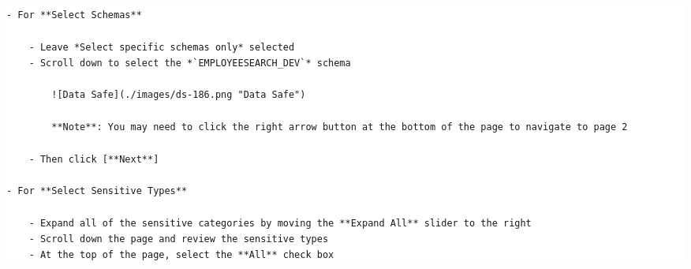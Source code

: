     - For **Select Schemas**
    
        - Leave *Select specific schemas only* selected
        - Scroll down to select the *`EMPLOYEESEARCH_DEV`* schema
    
            ![Data Safe](./images/ds-186.png "Data Safe")

            **Note**: You may need to click the right arrow button at the bottom of the page to navigate to page 2

        - Then click [**Next**]

    - For **Select Sensitive Types**
    
        - Expand all of the sensitive categories by moving the **Expand All** slider to the right
        - Scroll down the page and review the sensitive types
        - At the top of the page, select the **All** check box
        